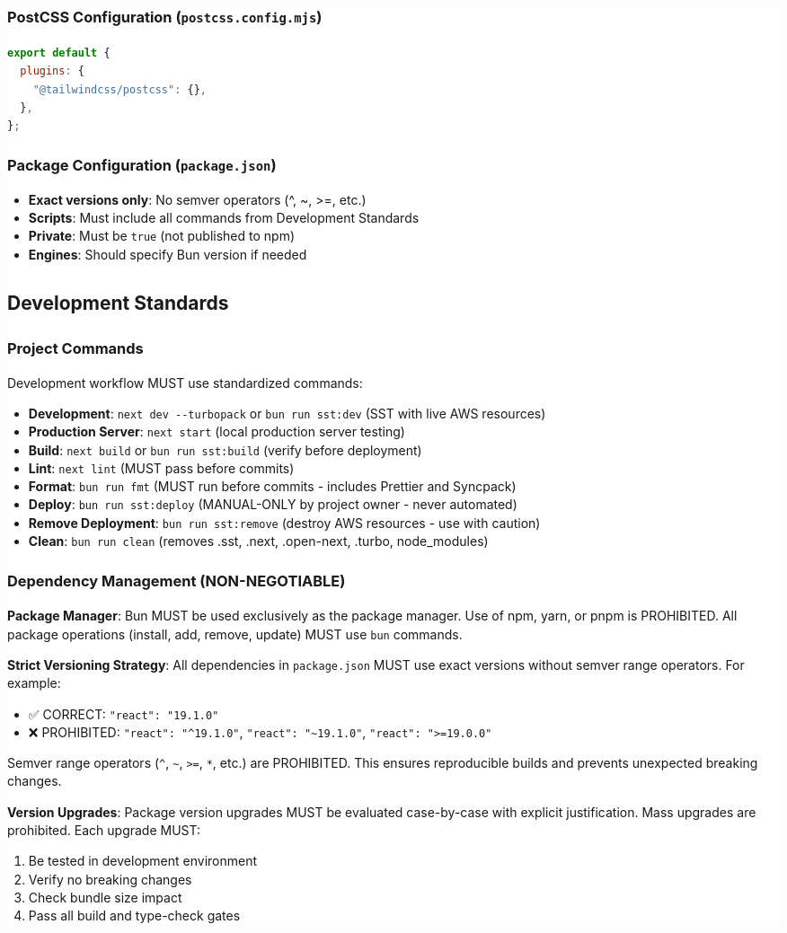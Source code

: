 ### PostCSS Configuration (`postcss.config.mjs`)

```javascript
export default {
  plugins: {
    "@tailwindcss/postcss": {},
  },
};
```

### Package Configuration (`package.json`)

- **Exact versions only**: No semver operators (^, ~, >=, etc.)
- **Scripts**: Must include all commands from Development Standards
- **Private**: Must be `true` (not published to npm)
- **Engines**: Should specify Bun version if needed

## Development Standards

### Project Commands

Development workflow MUST use standardized commands:

- **Development**: `next dev --turbopack` or `bun run sst:dev` (SST with live AWS resources)
- **Production Server**: `next start` (local production server testing)
- **Build**: `next build` or `bun run sst:build` (verify before deployment)
- **Lint**: `next lint` (MUST pass before commits)
- **Format**: `bun run fmt` (MUST run before commits - includes Prettier and Syncpack)
- **Deploy**: `bun run sst:deploy` (MANUAL-ONLY by project owner - never automated)
- **Remove Deployment**: `bun run sst:remove` (destroy AWS resources - use with caution)
- **Clean**: `bun run clean` (removes .sst, .next, .open-next, .turbo, node_modules)

### Dependency Management (NON-NEGOTIABLE)

**Package Manager**: Bun MUST be used exclusively as the package manager. Use of npm, yarn, or pnpm is PROHIBITED. All package operations (install, add, remove, update) MUST use `bun` commands.

**Strict Versioning Strategy**: All dependencies in `package.json` MUST use exact versions without semver range operators. For example:

- ✅ CORRECT: `"react": "19.1.0"`
- ❌ PROHIBITED: `"react": "^19.1.0"`, `"react": "~19.1.0"`, `"react": ">=19.0.0"`

Semver range operators (`^`, `~`, `>=`, `*`, etc.) are PROHIBITED. This ensures reproducible builds and prevents unexpected breaking changes.

**Version Upgrades**: Package version upgrades MUST be evaluated case-by-case with explicit justification. Mass upgrades are prohibited. Each upgrade MUST:

1. Be tested in development environment
2. Verify no breaking changes
3. Check bundle size impact
4. Pass all build and type-check gates

